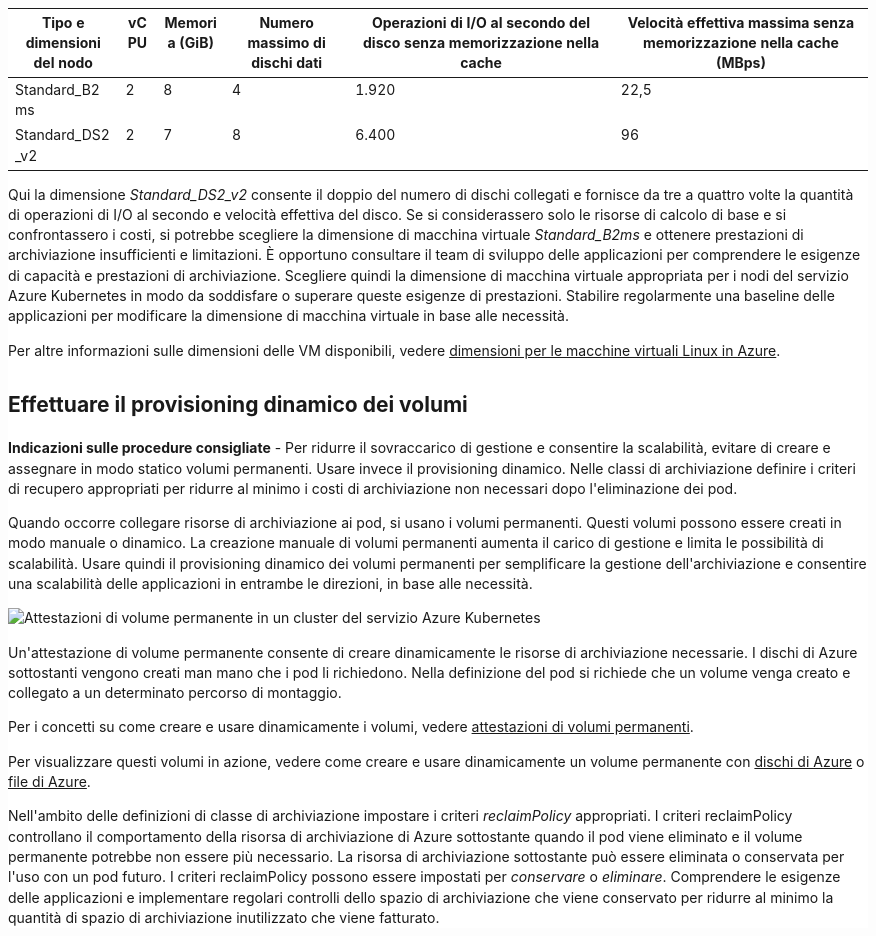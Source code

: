 | Tipo e dimensioni del nodo | vCPU | Memoria (GiB) | Numero massimo di dischi dati | Operazioni di I/O al secondo del disco senza memorizzazione nella cache | Velocità effettiva massima senza memorizzazione nella cache (MBps) |
|--------------------|------|--------------|----------------|------------------------|--------------------------------|
| Standard_B2ms      | 2    | 8            | 4              | 1\.920                  | 22,5                           |
| Standard_DS2_v2    | 2    | 7            | 8              | 6\.400                  | 96                             |

Qui la dimensione *Standard_DS2_v2* consente il doppio del numero di dischi collegati e fornisce da tre a quattro volte la quantità di operazioni di I/O al secondo e velocità effettiva del disco. Se si considerassero solo le risorse di calcolo di base e si confrontassero i costi, si potrebbe scegliere la dimensione di macchina virtuale *Standard_B2ms* e ottenere prestazioni di archiviazione insufficienti e limitazioni. È opportuno consultare il team di sviluppo delle applicazioni per comprendere le esigenze di capacità e prestazioni di archiviazione. Scegliere quindi la dimensione di macchina virtuale appropriata per i nodi del servizio Azure Kubernetes in modo da soddisfare o superare queste esigenze di prestazioni. Stabilire regolarmente una baseline delle applicazioni per modificare la dimensione di macchina virtuale in base alle necessità.

Per altre informazioni sulle dimensioni delle VM disponibili, vedere [dimensioni per le macchine virtuali Linux in Azure][vm-sizes].

## <a name="dynamically-provision-volumes"></a>Effettuare il provisioning dinamico dei volumi

**Indicazioni sulle procedure consigliate** - Per ridurre il sovraccarico di gestione e consentire la scalabilità, evitare di creare e assegnare in modo statico volumi permanenti. Usare invece il provisioning dinamico. Nelle classi di archiviazione definire i criteri di recupero appropriati per ridurre al minimo i costi di archiviazione non necessari dopo l'eliminazione dei pod.

Quando occorre collegare risorse di archiviazione ai pod, si usano i volumi permanenti. Questi volumi possono essere creati in modo manuale o dinamico. La creazione manuale di volumi permanenti aumenta il carico di gestione e limita le possibilità di scalabilità. Usare quindi il provisioning dinamico dei volumi permanenti per semplificare la gestione dell'archiviazione e consentire una scalabilità delle applicazioni in entrambe le direzioni, in base alle necessità.

![Attestazioni di volume permanente in un cluster del servizio Azure Kubernetes](media/concepts-storage/persistent-volume-claims.png)

Un'attestazione di volume permanente consente di creare dinamicamente le risorse di archiviazione necessarie. I dischi di Azure sottostanti vengono creati man mano che i pod li richiedono. Nella definizione del pod si richiede che un volume venga creato e collegato a un determinato percorso di montaggio.

Per i concetti su come creare e usare dinamicamente i volumi, vedere [attestazioni di volumi permanenti][aks-concepts-storage-pvcs].

Per visualizzare questi volumi in azione, vedere come creare e usare dinamicamente un volume permanente con [dischi di Azure][dynamic-disks] o [file di Azure][dynamic-files].

Nell'ambito delle definizioni di classe di archiviazione impostare i criteri *reclaimPolicy* appropriati. I criteri reclaimPolicy controllano il comportamento della risorsa di archiviazione di Azure sottostante quando il pod viene eliminato e il volume permanente potrebbe non essere più necessario. La risorsa di archiviazione sottostante può essere eliminata o conservata per l'uso con un pod futuro. I criteri reclaimPolicy possono essere impostati per *conservare* o *eliminare*. Comprendere le esigenze delle applicazioni e implementare regolari controlli dello spazio di archiviazione che viene conservato per ridurre al minimo la quantità di spazio di archiviazione inutilizzato che viene fatturato.


[velero]: https://github.com/heptio/velero
[blobfuse]: https://github.com/Azure/azure-storage-fuse
[aks-concepts-storage]: concepts-storage.md
[vm-sizes]: ../virtual-machines/linux/sizes.md
[dynamic-disks]: azure-disks-dynamic-pv.md
[dynamic-files]: azure-files-dynamic-pv.md
[reclaim-policy]: concepts-storage.md#storage-classes
[aks-concepts-storage-pvcs]: concepts-storage.md#persistent-volume-claims
[aks-concepts-storage-classes]: concepts-storage.md#storage-classes
[managed-disks]: ../virtual-machines/linux/managed-disks-overview.md
[best-practices-multi-region]: operator-best-practices-multi-region.md
[remove-state]: operator-best-practices-multi-region.md#remove-service-state-from-inside-containers
